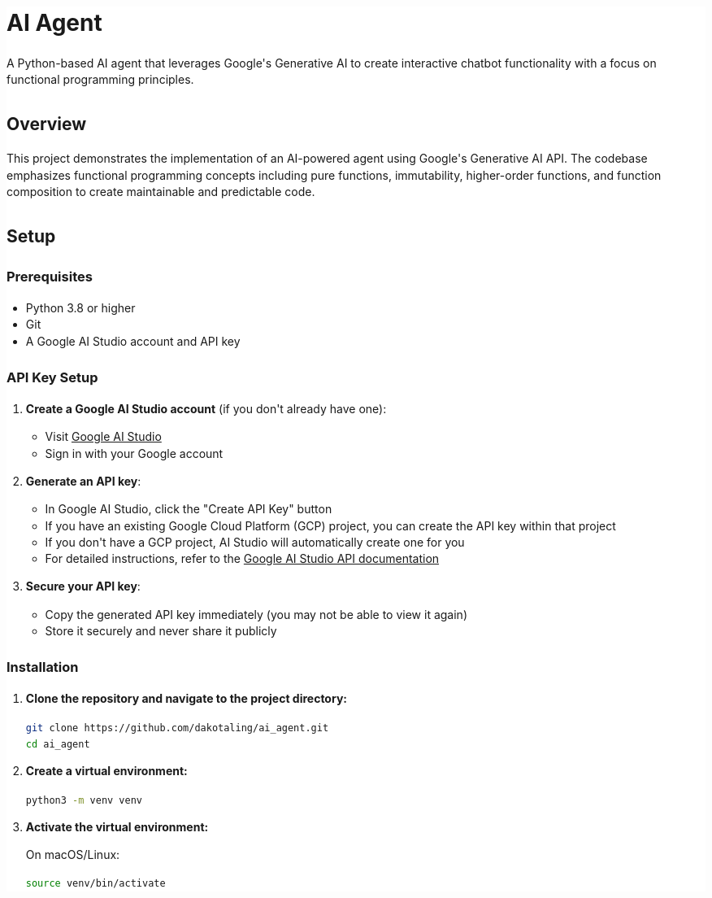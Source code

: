# AI Agent

A Python-based AI agent that leverages Google's Generative AI to create interactive chatbot functionality with a focus on functional programming principles.

## Overview

This project demonstrates the implementation of an AI-powered agent using Google's Generative AI API. The codebase emphasizes functional programming concepts including pure functions, immutability, higher-order functions, and function composition to create maintainable and predictable code.

## Setup

### Prerequisites
- Python 3.8 or higher
- Git
- A Google AI Studio account and API key

### API Key Setup

1. **Create a Google AI Studio account** (if you don't already have one):
   - Visit [Google AI Studio](https://aistudio.google.com/)
   - Sign in with your Google account

2. **Generate an API key**:
   - In Google AI Studio, click the "Create API Key" button
   - If you have an existing Google Cloud Platform (GCP) project, you can create the API key within that project
   - If you don't have a GCP project, AI Studio will automatically create one for you
   - For detailed instructions, refer to the [Google AI Studio API documentation](https://ai.google.dev/gemini-api/docs/api-key)

3. **Secure your API key**:
   - Copy the generated API key immediately (you may not be able to view it again)
   - Store it securely and never share it publicly

### Installation

1. **Clone the repository and navigate to the project directory:**
   ```bash
   git clone https://github.com/dakotaling/ai_agent.git
   cd ai_agent
   ```

2. **Create a virtual environment:**
   ```bash
   python3 -m venv venv
   ```

3. **Activate the virtual environment:**
   
   On macOS/Linux:
   ```bash
   source venv/bin/activate
   ```
   